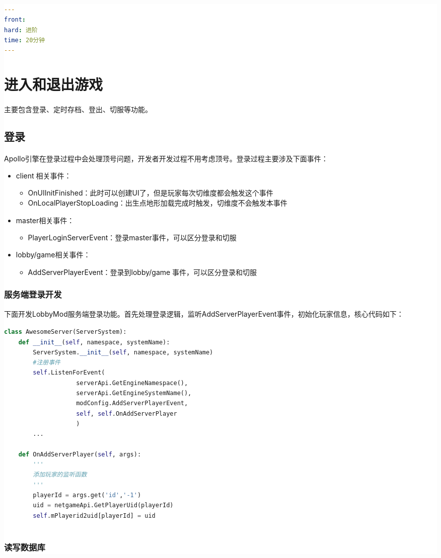 ```yaml
---
front: 
hard: 进阶
time: 20分钟
---
```


# 进入和退出游戏

主要包含登录、定时存档、登出、切服等功能。

## 登录

Apollo引擎在登录过程中会处理顶号问题，开发者开发过程不用考虑顶号。登录过程主要涉及下面事件：

- client 相关事件：
  - OnUIInitFinished：此时可以创建UI了，但是玩家每次切维度都会触发这个事件
  - OnLocalPlayerStopLoading：出生点地形加载完成时触发，切维度不会触发本事件

- master相关事件：
  - PlayerLoginServerEvent：登录master事件，可以区分登录和切服
- lobby/game相关事件：
  - AddServerPlayerEvent：登录到lobby/game 事件，可以区分登录和切服

### 服务端登录开发

下面开发LobbyMod服务端登录功能。首先处理登录逻辑，监听AddServerPlayerEvent事件，初始化玩家信息，核心代码如下：

```python
class AwesomeServer(ServerSystem):   
	def __init__(self, namespace, systemName):      
		ServerSystem.__init__(self, namespace, systemName)      
        #注册事件
		self.ListenForEvent(
					serverApi.GetEngineNamespace(), 
					serverApi.GetEngineSystemName(),
					modConfig.AddServerPlayerEvent,
					self, self.OnAddServerPlayer
					)   
		...     
            
	def OnAddServerPlayer(self, args):      
		'''      
	 	添加玩家的监听函数      
		'''      
	 	playerId = args.get('id','-1')      
		uid = netgameApi.GetPlayerUid(playerId)     
		self.mPlayerid2uid[playerId] = uid 
	
```
### 读写数据库
